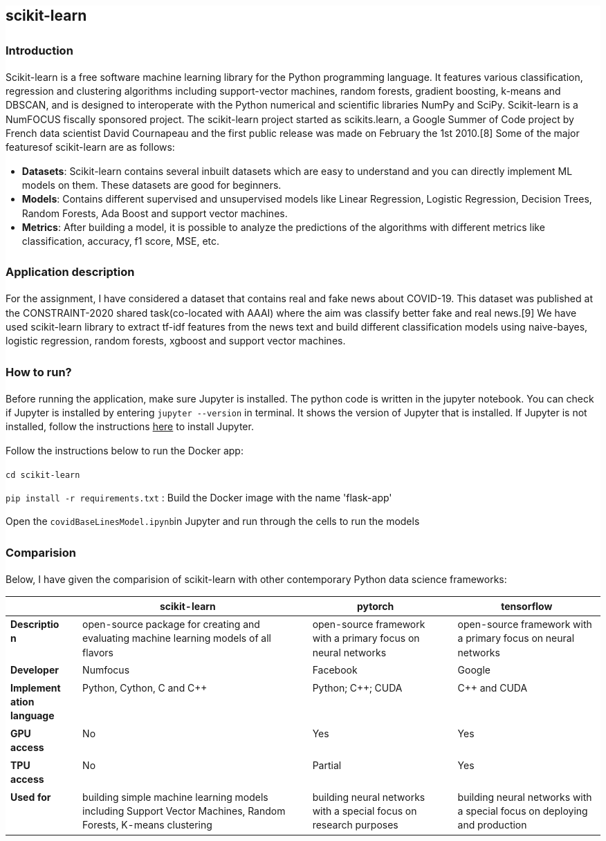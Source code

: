 
## scikit-learn
  

### Introduction
Scikit-learn is a free software machine learning library for the Python programming language. It features various classification, regression and clustering algorithms including support-vector machines, random forests, gradient boosting, k-means and DBSCAN, and is designed to interoperate with the Python numerical and scientific libraries NumPy and SciPy. Scikit-learn is a NumFOCUS fiscally sponsored project. The scikit-learn project started as scikits.learn, a Google Summer of Code project by French data scientist David Cournapeau and the first public release was made on February the 1st 2010.[8] Some of the major featuresof scikit-learn are as follows:
- **Datasets**: Scikit-learn contains several inbuilt datasets which are easy to understand and you can directly implement ML models on them. These datasets are good for beginners.
- **Models**: Contains different supervised and unsupervised models like Linear Regression, Logistic Regression, Decision Trees, Random Forests, Ada Boost and support vector machines. 
- **Metrics**: After building a model, it is possible to analyze the predictions of the algorithms with different metrics like classification, accuracy, f1 score, MSE, etc.

### Application description
For the assignment, I have considered a dataset that contains real and fake news about COVID-19. This dataset was published at the CONSTRAINT-2020 shared task(co-located with AAAI) where the aim was classify better fake and real news.[9] We have used scikit-learn library to extract tf-idf features from the news text and build different classification models using naive-bayes, logistic regression, random forests, xgboost and support vector machines.

### How to run?

Before running the application, make sure Jupyter is installed. The python code is written in the jupyter notebook. You can check if Jupyter is installed by entering `jupyter --version` in terminal. It shows the version of Jupyter that is installed. If Jupyter is not installed, follow the instructions [here](https://jupyter.org/install) to install Jupyter.

Follow the instructions below to run the Docker app:

 `cd scikit-learn`
 
`pip install -r requirements.txt` : Build the Docker image with the name 'flask-app'

Open the `covidBaseLinesModel.ipynb`in Jupyter and run through the cells to run the models

### Comparision
Below, I have given the comparision of scikit-learn with other contemporary Python data science frameworks:

| | | scikit-learn | | pytorch | | tensorflow |
| -- |-- | -- | -- | -- | -- | -- |
| **Description** | |  open-source package for creating and evaluating machine learning models of all flavors  | | open-source framework with a primary focus on neural networks  | | open-source framework with a primary focus on neural networks |
| **Developer**| | Numfocus	 | | Facebook | | Google |
| **Implementation language** | | Python, ‎Cython‎, ‎C‎ and ‎C++ | | Python; ‎C++‎; ‎CUDA | | C++ and CUDA |
| **GPU access** | | No | | Yes | |Yes |
| **TPU access** | | No | | Partial | |Yes |
| **Used for** | | building simple machine learning models including Support Vector Machines, Random Forests, K-means clustering | | building neural networks with a special focus on research purposes  | |building neural networks with a special focus on deploying and production |		
  